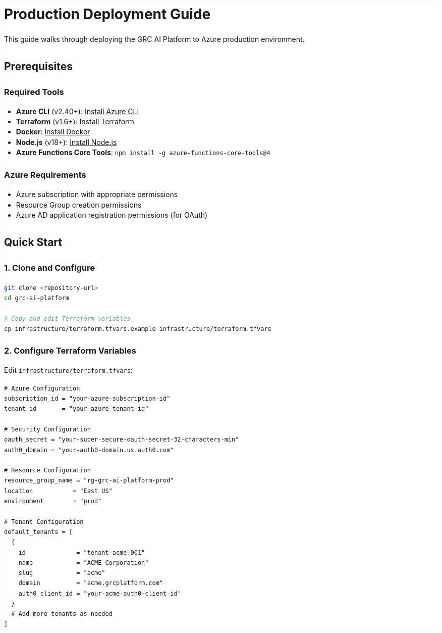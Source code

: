 # Production Deployment Guide

This guide walks through deploying the GRC AI Platform to Azure production environment.

## Prerequisites

### Required Tools
- **Azure CLI** (v2.40+): [Install Azure CLI](https://docs.microsoft.com/en-us/cli/azure/install-azure-cli)
- **Terraform** (v1.6+): [Install Terraform](https://developer.hashicorp.com/terraform/downloads)
- **Docker**: [Install Docker](https://docs.docker.com/get-docker/)
- **Node.js** (v18+): [Install Node.js](https://nodejs.org/)
- **Azure Functions Core Tools**: `npm install -g azure-functions-core-tools@4`

### Azure Requirements
- Azure subscription with appropriate permissions
- Resource Group creation permissions
- Azure AD application registration permissions (for OAuth)

## Quick Start

### 1. Clone and Configure

```bash
git clone <repository-url>
cd grc-ai-platform

# Copy and edit Terraform variables
cp infrastructure/terraform.tfvars.example infrastructure/terraform.tfvars
```

### 2. Configure Terraform Variables

Edit `infrastructure/terraform.tfvars`:

```hcl
# Azure Configuration
subscription_id = "your-azure-subscription-id"
tenant_id       = "your-azure-tenant-id"

# Security Configuration
oauth_secret = "your-super-secure-oauth-secret-32-characters-min"
auth0_domain = "your-auth0-domain.us.auth0.com"

# Resource Configuration
resource_group_name = "rg-grc-ai-platform-prod"
location           = "East US"
environment        = "prod"

# Tenant Configuration
default_tenants = [
  {
    id              = "tenant-acme-001"
    name            = "ACME Corporation"
    slug            = "acme"
    domain          = "acme.grcplatform.com"
    auth0_client_id = "your-acme-auth0-client-id"
  }
  # Add more tenants as needed
]
```
